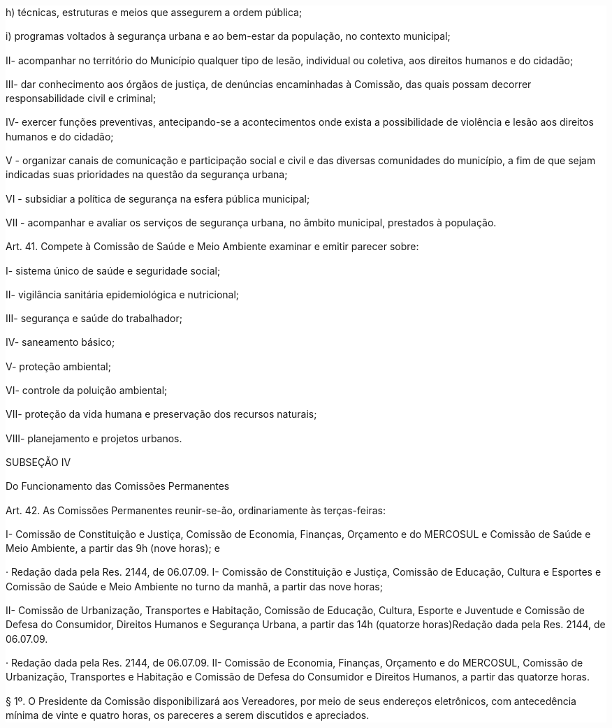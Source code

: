 h) técnicas, estruturas e meios que assegurem a ordem pública;

i) programas voltados à segurança urbana e ao bem-estar da população, no contexto municipal;

II- acompanhar no território do Município qualquer tipo de lesão, individual ou coletiva, aos direitos humanos e do cidadão;

III- dar conhecimento aos órgãos de justiça, de denúncias encaminhadas à Comissão, das quais possam decorrer responsabilidade civil e criminal;

IV- exercer funções preventivas, antecipando-se a acontecimentos onde exista a possibilidade de violência e lesão aos direitos humanos e do cidadão;

V - organizar canais de comunicação e participação social e civil e das diversas comunidades do município, a fim de que sejam indicadas suas prioridades na questão da segurança urbana;

VI - subsidiar a política de segurança na esfera pública municipal;

VII - acompanhar e avaliar os serviços de segurança urbana, no âmbito municipal, prestados à população.

Art. 41. Compete à Comissão de Saúde e Meio Ambiente examinar e emitir parecer sobre:

I- sistema único de saúde e seguridade social;

II- vigilância sanitária epidemiológica e nutricional;

III- segurança e saúde do trabalhador;

IV- saneamento básico;

V- proteção ambiental;

VI- controle da poluição ambiental;

VII- proteção da vida humana e preservação dos recursos naturais;

VIII- planejamento e projetos urbanos.

SUBSEÇÃO IV

Do Funcionamento das Comissões Permanentes

Art. 42. As Comissões Permanentes reunir-se-ão, ordinariamente às terças-feiras:

I- Comissão de Constituição e Justiça, Comissão de Economia, Finanças, Orçamento e do MERCOSUL e Comissão de Saúde e Meio Ambiente, a partir das 9h (nove horas); e

·         Redação dada  pela Res. 2144, de 06.07.09.
I- Comissão de Constituição e Justiça, Comissão de Educação, Cultura e Esportes e Comissão de Saúde e Meio Ambiente no turno da manhã, a partir das nove horas;

II- Comissão de Urbanização, Transportes e Habitação, Comissão de Educação, Cultura, Esporte e Juventude e Comissão de Defesa do Consumidor, Direitos Humanos e Segurança Urbana, a partir das 14h (quatorze horas)Redação dada  pela Res. 2144, de 06.07.09.

·         Redação dada  pela Res. 2144, de 06.07.09.
II- Comissão de Economia, Finanças, Orçamento e do MERCOSUL, Comissão de Urbanização, Transportes e Habitação e Comissão de Defesa do Consumidor e Direitos Humanos, a partir das quatorze horas.

§ 1º.  O Presidente da Comissão disponibilizará aos Vereadores, por meio de seus endereços eletrônicos, com antecedência mínima de vinte e quatro horas, os pareceres a serem discutidos e apreciados.
